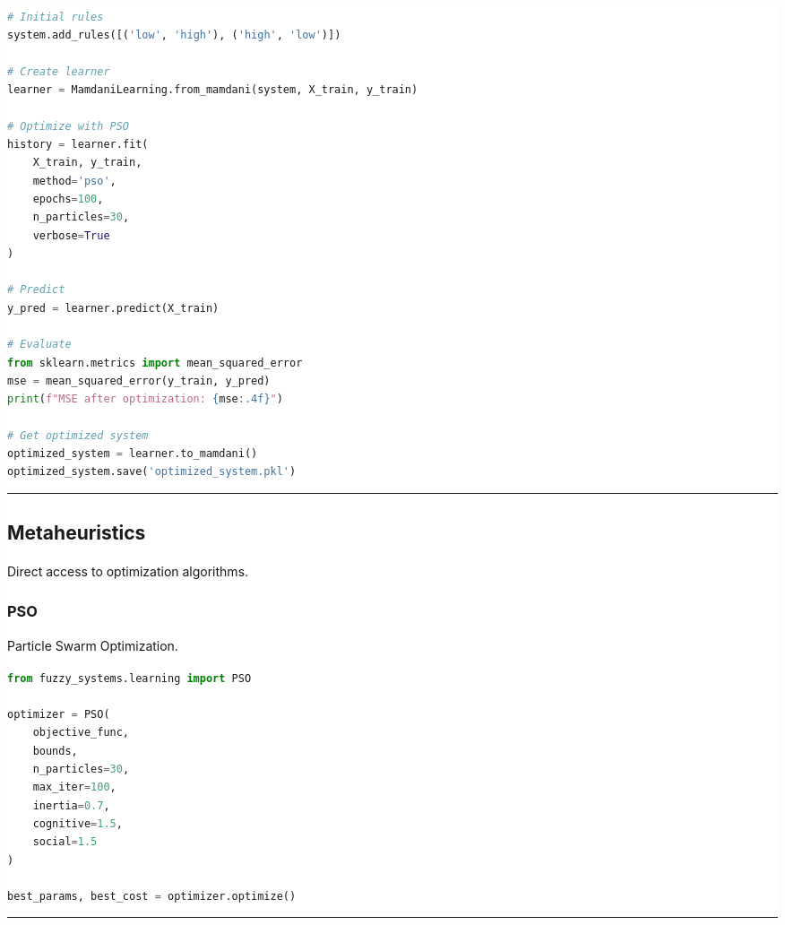 ```python
# Initial rules
system.add_rules([('low', 'high'), ('high', 'low')])

# Create learner
learner = MamdaniLearning.from_mamdani(system, X_train, y_train)

# Optimize with PSO
history = learner.fit(
    X_train, y_train,
    method='pso',
    epochs=100,
    n_particles=30,
    verbose=True
)

# Predict
y_pred = learner.predict(X_train)

# Evaluate
from sklearn.metrics import mean_squared_error
mse = mean_squared_error(y_train, y_pred)
print(f"MSE after optimization: {mse:.4f}")

# Get optimized system
optimized_system = learner.to_mamdani()
optimized_system.save('optimized_system.pkl')
```

---

## Metaheuristics

Direct access to optimization algorithms.

### PSO

Particle Swarm Optimization.

```python
from fuzzy_systems.learning import PSO

optimizer = PSO(
    objective_func,
    bounds,
    n_particles=30,
    max_iter=100,
    inertia=0.7,
    cognitive=1.5,
    social=1.5
)

best_params, best_cost = optimizer.optimize()
```

---